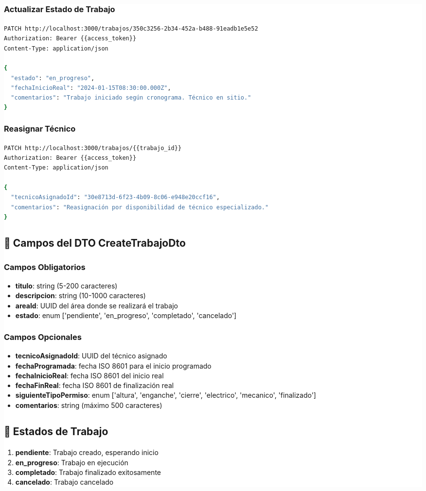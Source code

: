```json
```

### Actualizar Estado de Trabajo

```bash
PATCH http://localhost:3000/trabajos/350c3256-2b34-452a-b488-91eadb1e5e52
Authorization: Bearer {{access_token}}
Content-Type: application/json

{
  "estado": "en_progreso",
  "fechaInicioReal": "2024-01-15T08:30:00.000Z",
  "comentarios": "Trabajo iniciado según cronograma. Técnico en sitio."
}
```

### Reasignar Técnico

```bash
PATCH http://localhost:3000/trabajos/{{trabajo_id}}
Authorization: Bearer {{access_token}}
Content-Type: application/json

{
  "tecnicoAsignadoId": "30e8713d-6f23-4b09-8c06-e948e20ccf16",
  "comentarios": "Reasignación por disponibilidad de técnico especializado."
}
```

## 🎯 Campos del DTO CreateTrabajoDto

### Campos Obligatorios

- **titulo**: string (5-200 caracteres)
- **descripcion**: string (10-1000 caracteres)
- **areaId**: UUID del área donde se realizará el trabajo
- **estado**: enum ['pendiente', 'en_progreso', 'completado', 'cancelado']

### Campos Opcionales

- **tecnicoAsignadoId**: UUID del técnico asignado
- **fechaProgramada**: fecha ISO 8601 para el inicio programado
- **fechaInicioReal**: fecha ISO 8601 del inicio real
- **fechaFinReal**: fecha ISO 8601 de finalización real
- **siguienteTipoPermiso**: enum ['altura', 'enganche', 'cierre', 'electrico', 'mecanico', 'finalizado']
- **comentarios**: string (máximo 500 caracteres)

## 🔄 Estados de Trabajo

1. **pendiente**: Trabajo creado, esperando inicio
2. **en_progreso**: Trabajo en ejecución
3. **completado**: Trabajo finalizado exitosamente
4. **cancelado**: Trabajo cancelado
